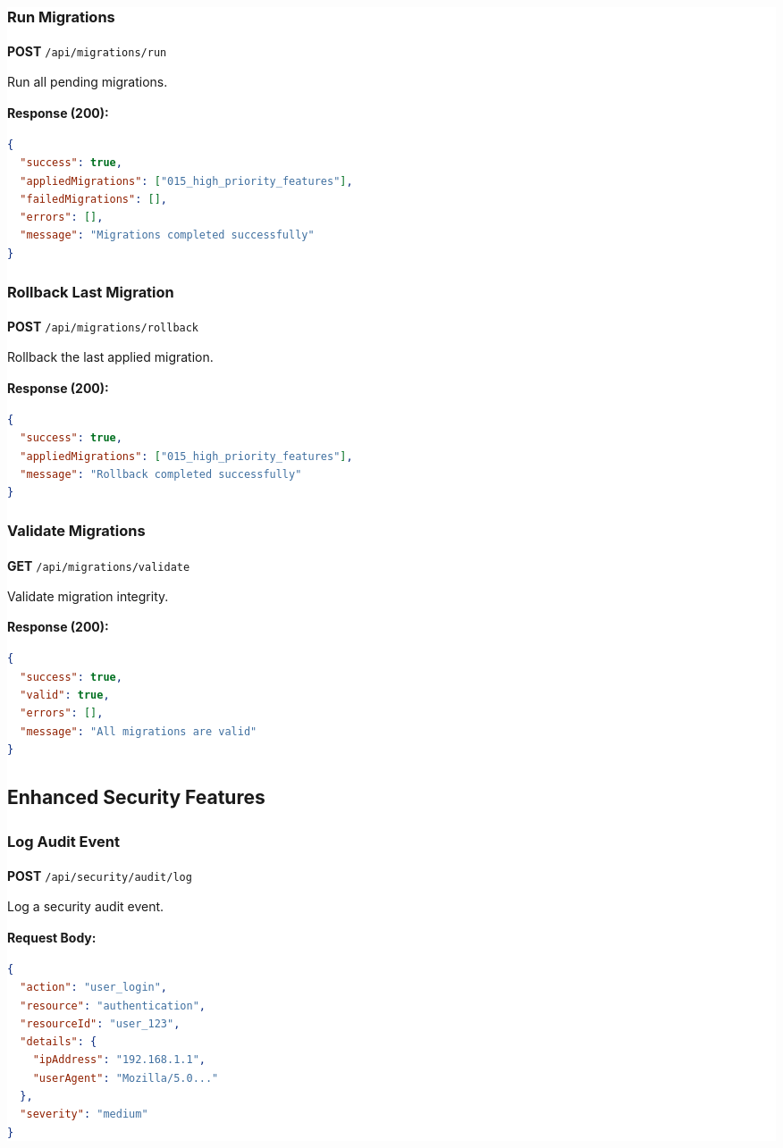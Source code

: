 ### Run Migrations
**POST** `/api/migrations/run`

Run all pending migrations.

**Response (200):**
```json
{
  "success": true,
  "appliedMigrations": ["015_high_priority_features"],
  "failedMigrations": [],
  "errors": [],
  "message": "Migrations completed successfully"
}
```

### Rollback Last Migration
**POST** `/api/migrations/rollback`

Rollback the last applied migration.

**Response (200):**
```json
{
  "success": true,
  "appliedMigrations": ["015_high_priority_features"],
  "message": "Rollback completed successfully"
}
```

### Validate Migrations
**GET** `/api/migrations/validate`

Validate migration integrity.

**Response (200):**
```json
{
  "success": true,
  "valid": true,
  "errors": [],
  "message": "All migrations are valid"
}
```

## Enhanced Security Features

### Log Audit Event
**POST** `/api/security/audit/log`

Log a security audit event.

**Request Body:**
```json
{
  "action": "user_login",
  "resource": "authentication",
  "resourceId": "user_123",
  "details": {
    "ipAddress": "192.168.1.1",
    "userAgent": "Mozilla/5.0..."
  },
  "severity": "medium"
}
```
